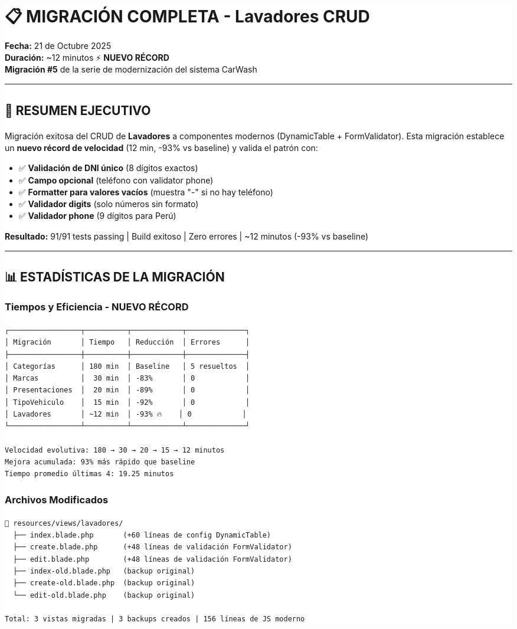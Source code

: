 # 📋 MIGRACIÓN COMPLETA - Lavadores CRUD
**Fecha:** 21 de Octubre 2025  
**Duración:** ~12 minutos ⚡ **NUEVO RÉCORD**  
**Migración #5** de la serie de modernización del sistema CarWash

---

## 🎯 **RESUMEN EJECUTIVO**

Migración exitosa del CRUD de **Lavadores** a componentes modernos (DynamicTable + FormValidator). Esta migración establece un **nuevo récord de velocidad** (12 min, -93% vs baseline) y valida el patrón con:
- ✅ **Validación de DNI único** (8 dígitos exactos)
- ✅ **Campo opcional** (teléfono con validator phone)
- ✅ **Formatter para valores vacíos** (muestra "-" si no hay teléfono)
- ✅ **Validador digits** (solo números sin formato)
- ✅ **Validador phone** (9 dígitos para Perú)

**Resultado:** 91/91 tests passing | Build exitoso | Zero errores | ~12 minutos (-93% vs baseline)

---

## 📊 **ESTADÍSTICAS DE LA MIGRACIÓN**

### **Tiempos y Eficiencia - NUEVO RÉCORD**
```
┌─────────────────┬──────────┬────────────┬──────────────┐
│ Migración       │ Tiempo   │ Reducción  │ Errores      │
├─────────────────┼──────────┼────────────┼──────────────┤
│ Categorías      │ 180 min  │ Baseline   │ 5 resueltos  │
│ Marcas          │  30 min  │ -83%       │ 0            │
│ Presentaciones  │  20 min  │ -89%       │ 0            │
│ TipoVehiculo    │  15 min  │ -92%       │ 0            │
│ Lavadores       │ ~12 min  │ -93% 🔥    │ 0            │
└─────────────────┴──────────┴────────────┴──────────────┘

Velocidad evolutiva: 180 → 30 → 20 → 15 → 12 minutos
Mejora acumulada: 93% más rápido que baseline
Tiempo promedio últimas 4: 19.25 minutos
```

### **Archivos Modificados**
```
📁 resources/views/lavadores/
  ├── index.blade.php       (+60 líneas de config DynamicTable)
  ├── create.blade.php      (+48 líneas de validación FormValidator)
  ├── edit.blade.php        (+48 líneas de validación FormValidator)
  ├── index-old.blade.php   (backup original)
  ├── create-old.blade.php  (backup original)
  └── edit-old.blade.php    (backup original)

Total: 3 vistas migradas | 3 backups creados | 156 líneas de JS moderno
```
